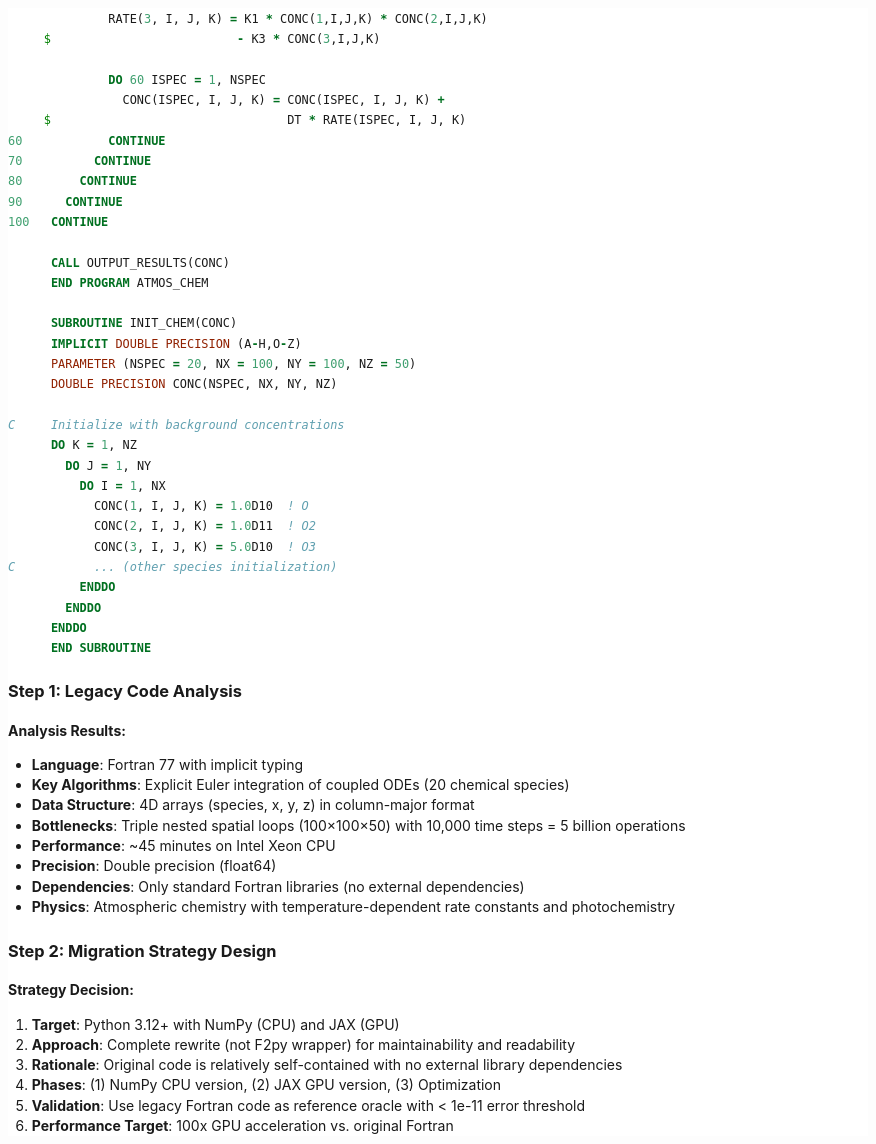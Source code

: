 ```fortran
              RATE(3, I, J, K) = K1 * CONC(1,I,J,K) * CONC(2,I,J,K)
     $                          - K3 * CONC(3,I,J,K)

              DO 60 ISPEC = 1, NSPEC
                CONC(ISPEC, I, J, K) = CONC(ISPEC, I, J, K) +
     $                                 DT * RATE(ISPEC, I, J, K)
60            CONTINUE
70          CONTINUE
80        CONTINUE
90      CONTINUE
100   CONTINUE

      CALL OUTPUT_RESULTS(CONC)
      END PROGRAM ATMOS_CHEM

      SUBROUTINE INIT_CHEM(CONC)
      IMPLICIT DOUBLE PRECISION (A-H,O-Z)
      PARAMETER (NSPEC = 20, NX = 100, NY = 100, NZ = 50)
      DOUBLE PRECISION CONC(NSPEC, NX, NY, NZ)

C     Initialize with background concentrations
      DO K = 1, NZ
        DO J = 1, NY
          DO I = 1, NX
            CONC(1, I, J, K) = 1.0D10  ! O
            CONC(2, I, J, K) = 1.0D11  ! O2
            CONC(3, I, J, K) = 5.0D10  ! O3
C           ... (other species initialization)
          ENDDO
        ENDDO
      ENDDO
      END SUBROUTINE
```

### Step 1: Legacy Code Analysis

**Analysis Results:**
- **Language**: Fortran 77 with implicit typing
- **Key Algorithms**: Explicit Euler integration of coupled ODEs (20 chemical species)
- **Data Structure**: 4D arrays (species, x, y, z) in column-major format
- **Bottlenecks**: Triple nested spatial loops (100×100×50) with 10,000 time steps = 5 billion operations
- **Performance**: ~45 minutes on Intel Xeon CPU
- **Precision**: Double precision (float64)
- **Dependencies**: Only standard Fortran libraries (no external dependencies)
- **Physics**: Atmospheric chemistry with temperature-dependent rate constants and photochemistry

### Step 2: Migration Strategy Design

**Strategy Decision:**
1. **Target**: Python 3.12+ with NumPy (CPU) and JAX (GPU)
2. **Approach**: Complete rewrite (not F2py wrapper) for maintainability and readability
3. **Rationale**: Original code is relatively self-contained with no external library dependencies
4. **Phases**: (1) NumPy CPU version, (2) JAX GPU version, (3) Optimization
5. **Validation**: Use legacy Fortran code as reference oracle with < 1e-11 error threshold
6. **Performance Target**: 100x GPU acceleration vs. original Fortran
